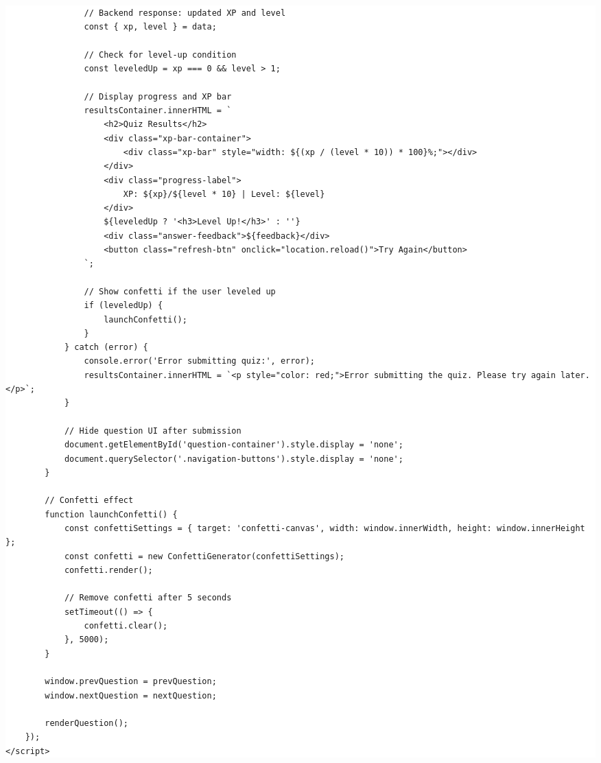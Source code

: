                     // Backend response: updated XP and level
                    const { xp, level } = data;

                    // Check for level-up condition
                    const leveledUp = xp === 0 && level > 1;

                    // Display progress and XP bar
                    resultsContainer.innerHTML = `
                        <h2>Quiz Results</h2>
                        <div class="xp-bar-container">
                            <div class="xp-bar" style="width: ${(xp / (level * 10)) * 100}%;"></div>
                        </div>
                        <div class="progress-label">
                            XP: ${xp}/${level * 10} | Level: ${level}
                        </div>
                        ${leveledUp ? '<h3>Level Up!</h3>' : ''}
                        <div class="answer-feedback">${feedback}</div>
                        <button class="refresh-btn" onclick="location.reload()">Try Again</button>
                    `;

                    // Show confetti if the user leveled up
                    if (leveledUp) {
                        launchConfetti();
                    }
                } catch (error) {
                    console.error('Error submitting quiz:', error);
                    resultsContainer.innerHTML = `<p style="color: red;">Error submitting the quiz. Please try again later.</p>`;
                }

                // Hide question UI after submission
                document.getElementById('question-container').style.display = 'none';
                document.querySelector('.navigation-buttons').style.display = 'none';
            }

            // Confetti effect
            function launchConfetti() {
                const confettiSettings = { target: 'confetti-canvas', width: window.innerWidth, height: window.innerHeight };
                const confetti = new ConfettiGenerator(confettiSettings);
                confetti.render();

                // Remove confetti after 5 seconds
                setTimeout(() => {
                    confetti.clear();
                }, 5000);
            }

            window.prevQuestion = prevQuestion;
            window.nextQuestion = nextQuestion;

            renderQuestion();
        });
    </script>

</body>
</html>
